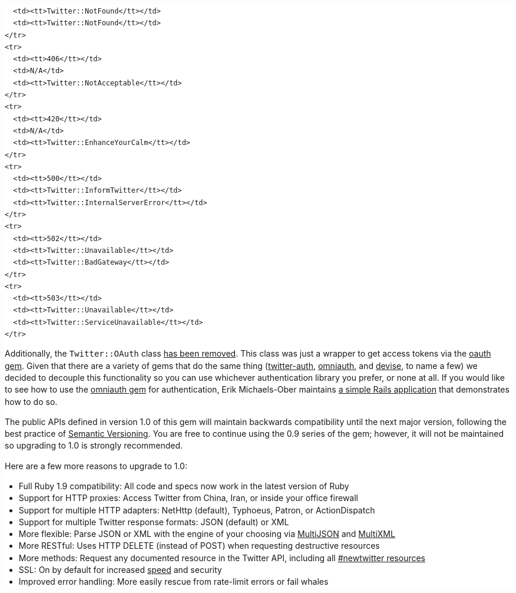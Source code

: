       <td><tt>Twitter::NotFound</tt></td>
      <td><tt>Twitter::NotFound</tt></td>
    </tr>
    <tr>
      <td><tt>406</tt></td>
      <td>N/A</td>
      <td><tt>Twitter::NotAcceptable</tt></td>
    </tr>
    <tr>
      <td><tt>420</tt></td>
      <td>N/A</td>
      <td><tt>Twitter::EnhanceYourCalm</tt></td>
    </tr>
    <tr>
      <td><tt>500</tt></td>
      <td><tt>Twitter::InformTwitter</tt></td>
      <td><tt>Twitter::InternalServerError</tt></td>
    </tr>
    <tr>
      <td><tt>502</tt></td>
      <td><tt>Twitter::Unavailable</tt></td>
      <td><tt>Twitter::BadGateway</tt></td>
    </tr>
    <tr>
      <td><tt>503</tt></td>
      <td><tt>Twitter::Unavailable</tt></td>
      <td><tt>Twitter::ServiceUnavailable</tt></td>
    </tr>
  </tbody>
</table>

Additionally, the <tt>Twitter::OAuth</tt> class [has been removed](https://github.com/jnunemaker/twitter/commit/d33b119cdfdaefb10db99e56d28dd69625816edf).
This class was just a wrapper to get access tokens via the [oauth
gem](https://github.com/oauth/oauth-ruby). Given that there are a variety of gems that do the same
thing ([twitter-auth](https://github.com/mbleigh/twitter-auth),
[omniauth](https://github.com/intridea/omniauth), and
[devise](https://github.com/plataformatec/devise), to name a few) we decided to decouple
this functionality so you can use whichever authentication library you prefer, or none at all. If
you would like to see how to use the [omniauth
gem](https://github.com/intridea/omniauth) for authentication, Erik
Michaels-Ober maintains [a simple Rails
application](https://github.com/sferik/sign-in-with-twitter) that demonstrates
how to do so.

The public APIs defined in version 1.0 of this gem will maintain backwards compatibility until
the next major version, following the best practice of [Semantic Versioning](http://semver.org/).
You are free to continue using the 0.9 series of the gem; however, it will not be maintained so
upgrading to 1.0 is strongly recommended.

Here are a few more reasons to upgrade to 1.0:

* Full Ruby 1.9 compatibility: All code and specs now work in the latest version of Ruby
* Support for HTTP proxies: Access Twitter from China, Iran, or inside your office firewall
* Support for multiple HTTP adapters: NetHttp (default), Typhoeus, Patron, or ActionDispatch
* Support for multiple Twitter response formats: JSON (default) or XML
* More flexible: Parse JSON or XML with the engine of your choosing via [MultiJSON](https://github.com/intridea/multi_json) and [MultiXML](https://github.com/sferik/multi_xml)
* More RESTful: Uses HTTP DELETE (instead of POST) when requesting destructive resources
* More methods: Request any documented resource in the Twitter API, including all [#newtwitter resources](http://groups.google.com/group/twitter-development-talk/browse_thread/thread/cdc34ae78a2350b8)
* SSL: On by default for increased [speed](https://gist.github.com/652330) and security
* Improved error handling: More easily rescue from rate-limit errors or fail whales
